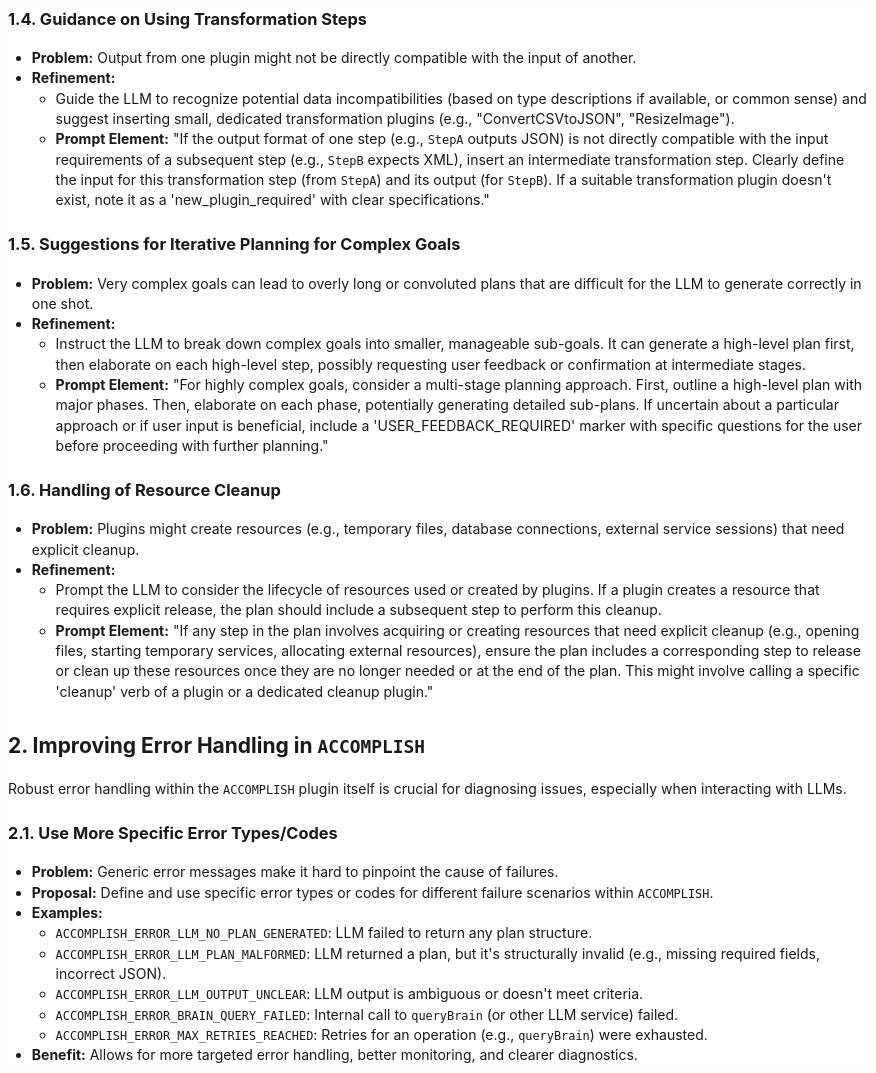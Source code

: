 ### 1.4. Guidance on Using Transformation Steps

*   **Problem:** Output from one plugin might not be directly compatible with the input of another.
*   **Refinement:**
    *   Guide the LLM to recognize potential data incompatibilities (based on type descriptions if available, or common sense) and suggest inserting small, dedicated transformation plugins (e.g., "ConvertCSVtoJSON", "ResizeImage").
    *   **Prompt Element:** "If the output format of one step (e.g., `StepA` outputs JSON) is not directly compatible with the input requirements of a subsequent step (e.g., `StepB` expects XML), insert an intermediate transformation step. Clearly define the input for this transformation step (from `StepA`) and its output (for `StepB`). If a suitable transformation plugin doesn't exist, note it as a 'new_plugin_required' with clear specifications."

### 1.5. Suggestions for Iterative Planning for Complex Goals

*   **Problem:** Very complex goals can lead to overly long or convoluted plans that are difficult for the LLM to generate correctly in one shot.
*   **Refinement:**
    *   Instruct the LLM to break down complex goals into smaller, manageable sub-goals. It can generate a high-level plan first, then elaborate on each high-level step, possibly requesting user feedback or confirmation at intermediate stages.
    *   **Prompt Element:** "For highly complex goals, consider a multi-stage planning approach. First, outline a high-level plan with major phases. Then, elaborate on each phase, potentially generating detailed sub-plans. If uncertain about a particular approach or if user input is beneficial, include a 'USER_FEEDBACK_REQUIRED' marker with specific questions for the user before proceeding with further planning."

### 1.6. Handling of Resource Cleanup

*   **Problem:** Plugins might create resources (e.g., temporary files, database connections, external service sessions) that need explicit cleanup.
*   **Refinement:**
    *   Prompt the LLM to consider the lifecycle of resources used or created by plugins. If a plugin creates a resource that requires explicit release, the plan should include a subsequent step to perform this cleanup.
    *   **Prompt Element:** "If any step in the plan involves acquiring or creating resources that need explicit cleanup (e.g., opening files, starting temporary services, allocating external resources), ensure the plan includes a corresponding step to release or clean up these resources once they are no longer needed or at the end of the plan. This might involve calling a specific 'cleanup' verb of a plugin or a dedicated cleanup plugin."

## 2. Improving Error Handling in `ACCOMPLISH`

Robust error handling within the `ACCOMPLISH` plugin itself is crucial for diagnosing issues, especially when interacting with LLMs.

### 2.1. Use More Specific Error Types/Codes

*   **Problem:** Generic error messages make it hard to pinpoint the cause of failures.
*   **Proposal:** Define and use specific error types or codes for different failure scenarios within `ACCOMPLISH`.
*   **Examples:**
    *   `ACCOMPLISH_ERROR_LLM_NO_PLAN_GENERATED`: LLM failed to return any plan structure.
    *   `ACCOMPLISH_ERROR_LLM_PLAN_MALFORMED`: LLM returned a plan, but it's structurally invalid (e.g., missing required fields, incorrect JSON).
    *   `ACCOMPLISH_ERROR_LLM_OUTPUT_UNCLEAR`: LLM output is ambiguous or doesn't meet criteria.
    *   `ACCOMPLISH_ERROR_BRAIN_QUERY_FAILED`: Internal call to `queryBrain` (or other LLM service) failed.
    *   `ACCOMPLISH_ERROR_MAX_RETRIES_REACHED`: Retries for an operation (e.g., `queryBrain`) were exhausted.
*   **Benefit:** Allows for more targeted error handling, better monitoring, and clearer diagnostics.
